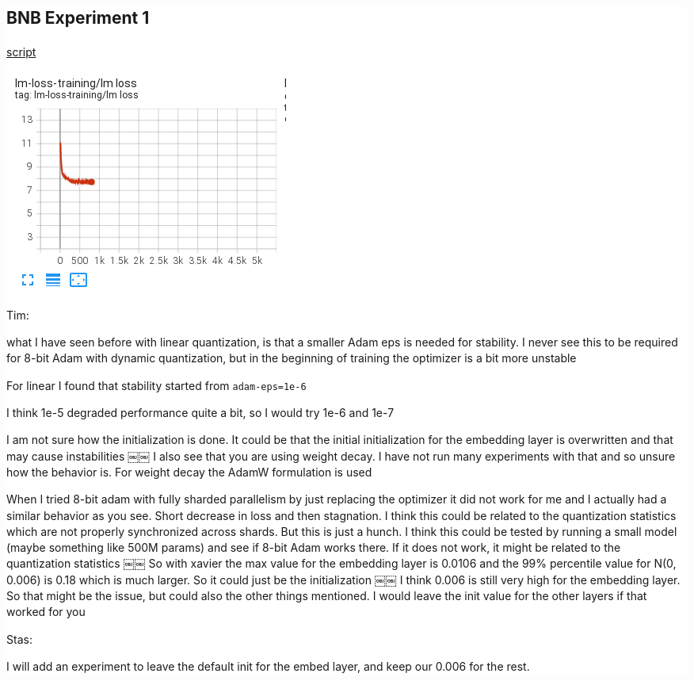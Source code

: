 ## BNB Experiment 1

[script](https://github.com/bigscience-workshop/bigscience/blob/7a1481355a1abe097a9fb2c9021c292cb9971da3/train/tr8b-104B/tr8b-104B-bnb.slurm)

![tr8b-104B-bnb-exp-01.png](images/tr8b-104B-bnb-exp-01.png)

Tim:

what I have seen before with linear quantization, is that a smaller Adam eps is needed for stability. I never see this to be required for 8-bit Adam with dynamic quantization, but in the beginning of training the optimizer is a bit more unstable

For linear I found that stability started from `adam-eps=1e-6`

I think 1e-5 degraded performance quite a bit, so I would try 1e-6 and 1e-7

I am not sure how the initialization is done. It could be that the initial initialization for the embedding layer is overwritten and that may cause instabilities
￼￼
I also see that you are using weight decay. I have not run many experiments with that and so unsure how the behavior is. For weight decay the AdamW formulation is used

When I tried 8-bit adam with fully sharded parallelism by just replacing the optimizer it did not work for me and I actually had a similar behavior as you see. Short decrease in loss and then stagnation. I think this could be related to the quantization statistics which are not properly synchronized across shards. But this is just a hunch. I think this could be tested by running a small model (maybe something like 500M params) and see if 8-bit Adam works there. If it does not work, it might be related to the quantization statistics
￼￼
So with xavier the max value for the embedding layer is 0.0106 and the 99% percentile value for N(0, 0.006) is 0.18 which is much larger. So it could just be the initialization
￼￼
I think 0.006 is still very high for the embedding layer. So that might be the issue, but could also the other things mentioned. I would leave the init value for the other layers if that worked for you

Stas:

I will add an experiment to leave the default init for the embed layer, and keep our 0.006 for the rest.
